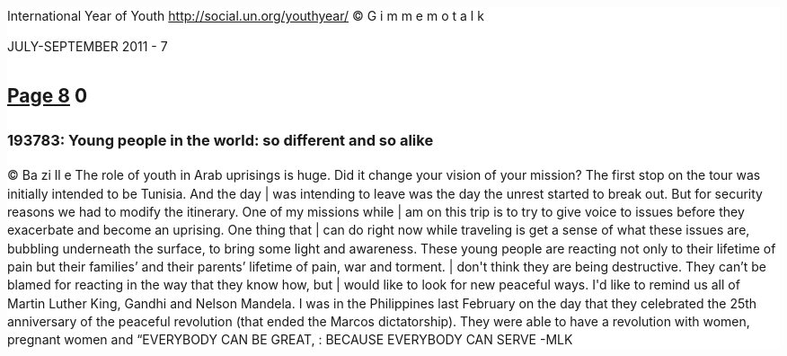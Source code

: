 International Year of Youth 
http://social.un.org/youthyear/ © 
G
i
m
m
e
m
o
t
a
l
k
 
JULY-SEPTEMBER 2011 - 7  

## [Page 8](193773eng.pdf#page=8) 0

### 193783: Young people in the world: so different and so alike

© 
Ba
zi
ll
e 
The role of youth in Arab uprisings is 
huge. Did it change your vision of your 
mission? 
The first stop on the tour was initially 
intended to be Tunisia. And the day | 
was intending to leave was the day the 
unrest started to break out. But for 
security reasons we had to modify the 
itinerary. One of my missions while | am 
on this trip is to try to give voice to 
issues before they exacerbate and 
become an uprising. One thing that | 
can do right now while traveling is get a 
sense of what these issues are, bubbling 
underneath the surface, to bring some 
light and awareness. 
These young people are reacting 
not only to their lifetime of pain but 
their families’ and their parents’ lifetime 
of pain, war and torment. | don't think 
they are being destructive. They can’t be 
blamed for reacting in the way that they 
know how, but | would like to look for 
new peaceful ways. I'd like to remind us 
all of Martin Luther King, Gandhi and 
Nelson Mandela. 
I was in the Philippines last February 
on the day that they celebrated the 25th 
anniversary of the peaceful revolution 
(that ended the Marcos dictatorship). 
They were able to have a revolution 
with women, pregnant women and 
“EVERYBODY CAN BE GREAT, : 
BECAUSE EVERYBODY CAN SERVE -MLK 
  